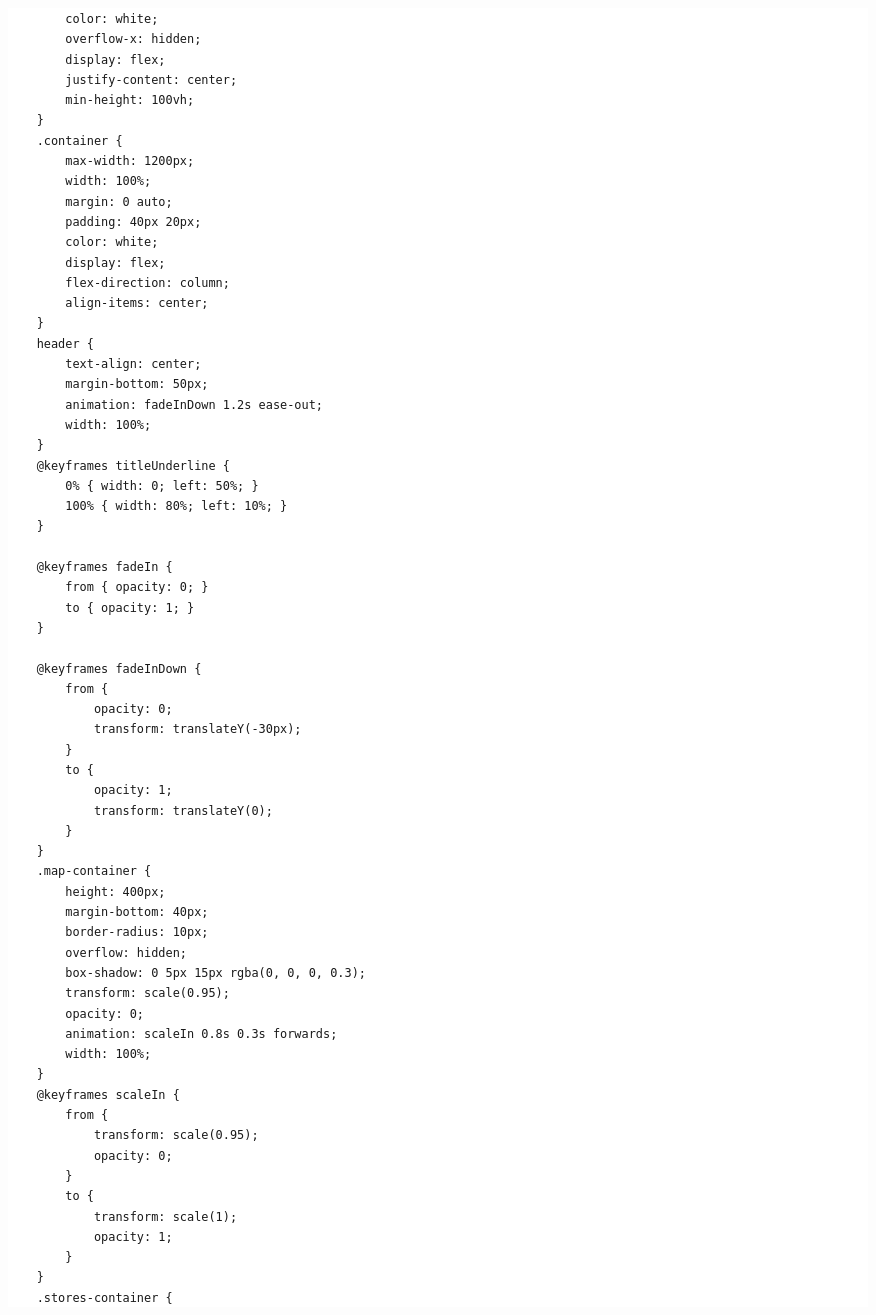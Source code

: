             color: white;
            overflow-x: hidden;
            display: flex;
            justify-content: center;
            min-height: 100vh;
        }
        .container {
            max-width: 1200px;
            width: 100%;
            margin: 0 auto;
            padding: 40px 20px;
            color: white;
            display: flex;
            flex-direction: column;
            align-items: center;
        }
        header {
            text-align: center;
            margin-bottom: 50px;
            animation: fadeInDown 1.2s ease-out;
            width: 100%; 
        }
        @keyframes titleUnderline {
            0% { width: 0; left: 50%; }
            100% { width: 80%; left: 10%; }
        }

        @keyframes fadeIn {
            from { opacity: 0; }
            to { opacity: 1; }
        }
        
        @keyframes fadeInDown {
            from {
                opacity: 0;
                transform: translateY(-30px);
            }
            to {
                opacity: 1;
                transform: translateY(0);
            }
        }
        .map-container {
            height: 400px;
            margin-bottom: 40px;
            border-radius: 10px;
            overflow: hidden;
            box-shadow: 0 5px 15px rgba(0, 0, 0, 0.3);
            transform: scale(0.95);
            opacity: 0;
            animation: scaleIn 0.8s 0.3s forwards;
            width: 100%;
        }       
        @keyframes scaleIn {
            from {
                transform: scale(0.95);
                opacity: 0;
            }
            to {
                transform: scale(1);
                opacity: 1;
            }
        }
        .stores-container {